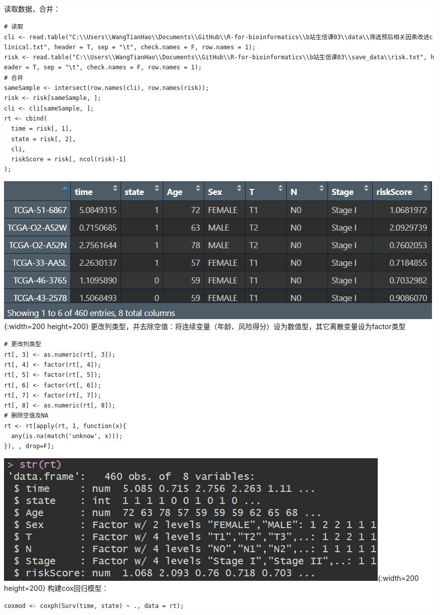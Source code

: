 读取数据，合并：
```{r}
# 读取
cli <- read.table("C:\\Users\\WangTianHao\\Documents\\GitHub\\R-for-bioinformatics\\b站生信课03\\data\\筛选预后相关因素改进clinical.txt", header = T, sep = "\t", check.names = F, row.names = 1);
risk <- read.table("C:\\Users\\WangTianHao\\Documents\\GitHub\\R-for-bioinformatics\\b站生信课03\\save_data\\risk.txt", header = T, sep = "\t", check.names = F, row.names = 1);
# 合并
sameSample <- intersect(row.names(cli), row.names(risk));
risk <- risk[sameSample, ];
cli <- cli[sameSample, ];
rt <- cbind(
  time = risk[, 1], 
  state = risk[, 2], 
  cli, 
  riskScore = risk[, ncol(risk)-1]
);
```
![筛选预后相关因素改进1](./md-image/筛选预后相关因素改进1.png){:width=200 height=200}
更改列类型，并去除空值：将连续变量（年龄、风险得分）设为数值型，其它离散变量设为factor类型
```{r}
# 更改列类型
rt[, 3] <- as.numeric(rt[, 3]);
rt[, 4] <- factor(rt[, 4]);
rt[, 5] <- factor(rt[, 5]);
rt[, 6] <- factor(rt[, 6]);
rt[, 7] <- factor(rt[, 7]);
rt[, 8] <- as.numeric(rt[, 8]);
# 删除空值及NA
rt <- rt[apply(rt, 1, function(x){
  any(is.na(match('unknow', x)));
}), , drop=F];
```
![筛选预后相关因素改进2](./md-image/筛选预后相关因素改进2.png){:width=200 height=200}
构建cox回归模型：
```{r}
coxmod <- coxph(Surv(time, state) ~ ., data = rt);
```